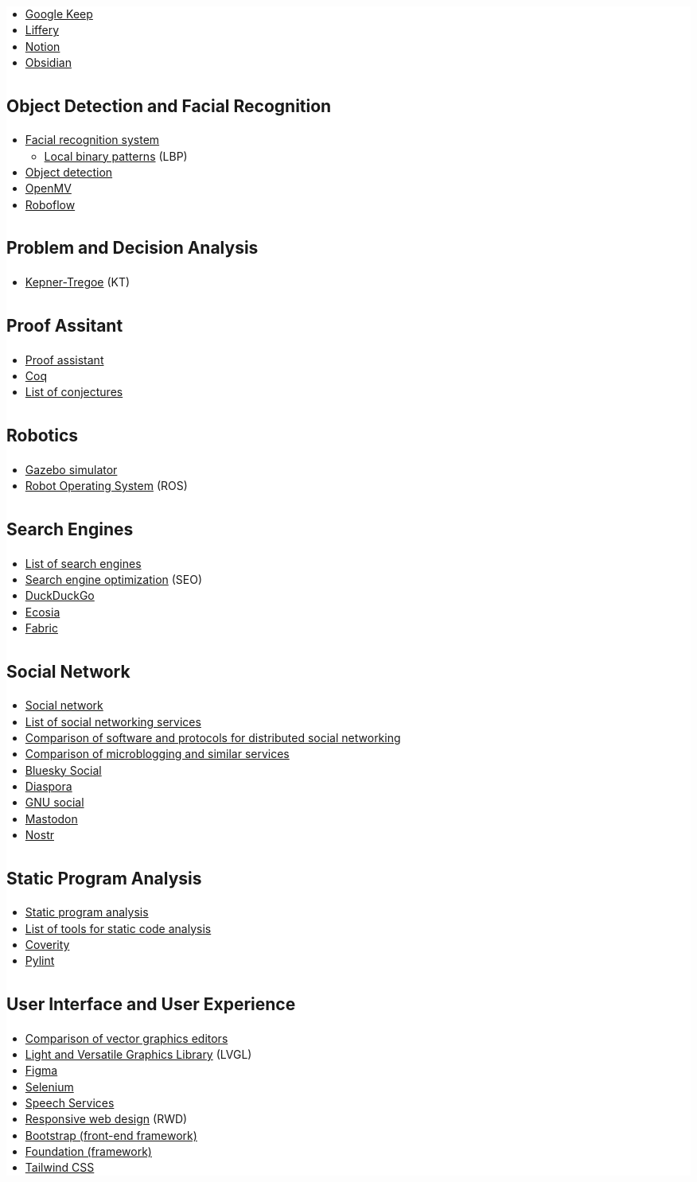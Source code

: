 * [Google Keep](https://en.wikipedia.org/wiki/Google_Keep)
* [Liffery](https://www.liffery.com/)
* [Notion](https://en.wikipedia.org/wiki/Notion_(productivity_software))
* [Obsidian](https://en.wikipedia.org/wiki/Obsidian_(software))
## Object Detection and Facial Recognition
* [Facial recognition system](https://en.wikipedia.org/wiki/Facial_recognition_system)
  * [Local binary patterns](https://en.wikipedia.org/wiki/Local_binary_patterns) (LBP)
* [Object detection](https://en.wikipedia.org/wiki/Object_detection)
* [OpenMV](https://github.com/openmv/openmv)
* [Roboflow](https://roboflow.com/)
## Problem and Decision Analysis
* [Kepner-Tregoe](https://kepner-tregoe.com/) (KT)
## Proof Assitant
* [Proof assistant](https://en.wikipedia.org/wiki/Proof_assistant)
* [Coq](https://en.wikipedia.org/wiki/Coq)
* [List of conjectures](https://en.wikipedia.org/wiki/List_of_conjectures)
## Robotics
* [Gazebo simulator](https://en.wikipedia.org/wiki/Gazebo_simulator)
* [Robot Operating System](https://en.wikipedia.org/wiki/Robot_Operating_System) (ROS)
## Search Engines
* [List of search engines](https://en.wikipedia.org/wiki/List_of_search_engines)
* [Search engine optimization](https://en.wikipedia.org/wiki/Search_engine_optimization) (SEO)
* [DuckDuckGo](https://en.wikipedia.org/wiki/DuckDuckGo)
* [Ecosia](https://en.wikipedia.org/wiki/Ecosia)
* [Fabric](https://fabric.so/)
## Social Network
* [Social network](https://en.wikipedia.org/wiki/Social_network)
* [List of social networking services](https://en.wikipedia.org/wiki/List_of_social_networking_services)
* [Comparison of software and protocols for distributed social networking](https://en.wikipedia.org/wiki/Comparison_of_software_and_protocols_for_distributed_social_networking)
* [Comparison of microblogging and similar services](https://en.wikipedia.org/wiki/Comparison_of_microblogging_and_similar_services)
* [Bluesky Social](https://en.wikipedia.org/wiki/Bluesky_Social)
* [Diaspora](https://en.wikipedia.org/wiki/Diaspora_(social_network))
* [GNU social](https://en.wikipedia.org/wiki/GNU_social)
* [Mastodon](https://en.wikipedia.org/wiki/Mastodon_(social_network))
* [Nostr](https://en.wikipedia.org/wiki/Nostr)
## Static Program Analysis
* [Static program analysis](https://en.wikipedia.org/wiki/Static_program_analysis)
* [List of tools for static code analysis](https://en.wikipedia.org/wiki/List_of_tools_for_static_code_analysis)
* [Coverity](https://en.wikipedia.org/wiki/Coverity)
* [Pylint](https://en.wikipedia.org/wiki/Pylint)
## User Interface and User Experience
* [Comparison of vector graphics editors](https://en.wikipedia.org/wiki/Comparison_of_vector_graphics_editors)
* [Light and Versatile Graphics Library](https://lvgl.io/) (LVGL)
* [Figma](https://en.wikipedia.org/wiki/Figma_(software))
* [Selenium](https://www.selenium.dev/)
* [Speech Services](https://en.wikipedia.org/wiki/Speech_Services)
* [Responsive web design](https://en.wikipedia.org/wiki/Responsive_web_design) (RWD)
* [Bootstrap (front-end framework)](https://en.wikipedia.org/wiki/Bootstrap_(front-end_framework))
* [Foundation (framework)](https://en.wikipedia.org/wiki/Foundation_(framework))
* [Tailwind CSS](https://en.wikipedia.org/wiki/Tailwind_CSS)